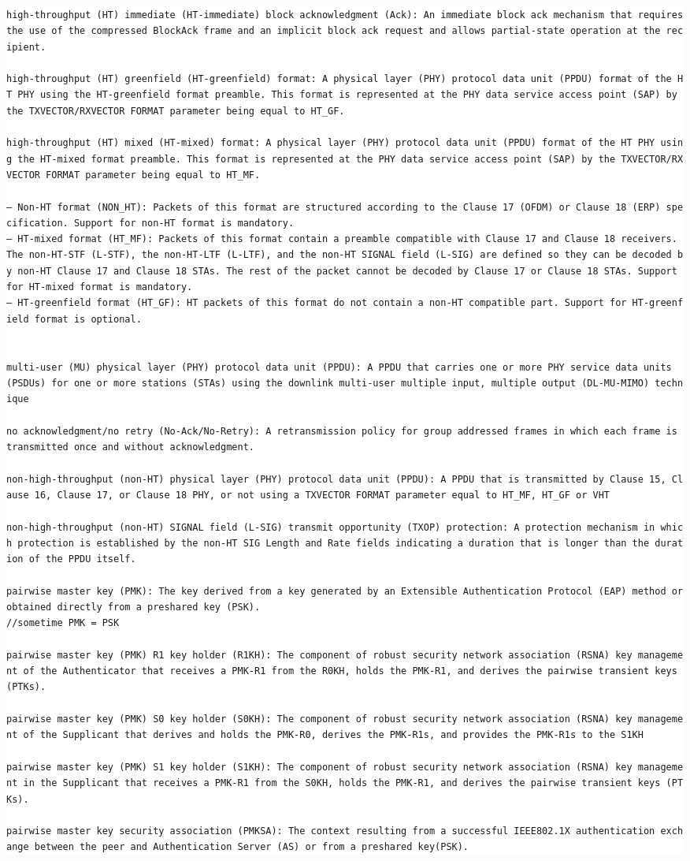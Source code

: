 	high-throughput (HT) immediate (HT-immediate) block acknowledgment (Ack): An immediate block ack mechanism that requires the use of the compressed BlockAck frame and an implicit block ack request and allows partial-state operation at the recipient. 

	high-throughput (HT) greenfield (HT-greenfield) format: A physical layer (PHY) protocol data unit (PPDU) format of the HT PHY using the HT-greenfield format preamble. This format is represented at the PHY data service access point (SAP) by the TXVECTOR/RXVECTOR FORMAT parameter being equal to HT_GF.

	high-throughput (HT) mixed (HT-mixed) format: A physical layer (PHY) protocol data unit (PPDU) format of the HT PHY using the HT-mixed format preamble. This format is represented at the PHY data service access point (SAP) by the TXVECTOR/RXVECTOR FORMAT parameter being equal to HT_MF.

	— Non-HT format (NON_HT): Packets of this format are structured according to the Clause 17 (OFDM) or Clause 18 (ERP) specification. Support for non-HT format is mandatory.
	— HT-mixed format (HT_MF): Packets of this format contain a preamble compatible with Clause 17 and Clause 18 receivers. The non-HT-STF (L-STF), the non-HT-LTF (L-LTF), and the non-HT SIGNAL field (L-SIG) are defined so they can be decoded by non-HT Clause 17 and Clause 18 STAs. The rest of the packet cannot be decoded by Clause 17 or Clause 18 STAs. Support for HT-mixed format is mandatory.
	— HT-greenfield format (HT_GF): HT packets of this format do not contain a non-HT compatible part. Support for HT-greenfield format is optional.


	multi-user (MU) physical layer (PHY) protocol data unit (PPDU): A PPDU that carries one or more PHY service data units (PSDUs) for one or more stations (STAs) using the downlink multi-user multiple input, multiple output (DL-MU-MIMO) technique

	no acknowledgment/no retry (No-Ack/No-Retry): A retransmission policy for group addressed frames in which each frame is transmitted once and without acknowledgment. 

	non-high-throughput (non-HT) physical layer (PHY) protocol data unit (PPDU): A PPDU that is transmitted by Clause 15, Clause 16, Clause 17, or Clause 18 PHY, or not using a TXVECTOR FORMAT parameter equal to HT_MF, HT_GF or VHT

	non-high-throughput (non-HT) SIGNAL field (L-SIG) transmit opportunity (TXOP) protection: A protection mechanism in which protection is established by the non-HT SIG Length and Rate fields indicating a duration that is longer than the duration of the PPDU itself.

	pairwise master key (PMK): The key derived from a key generated by an Extensible Authentication Protocol (EAP) method or obtained directly from a preshared key (PSK).
	//sometime PMK = PSK

	pairwise master key (PMK) R1 key holder (R1KH): The component of robust security network association (RSNA) key management of the Authenticator that receives a PMK-R1 from the R0KH, holds the PMK-R1, and derives the pairwise transient keys (PTKs).

	pairwise master key (PMK) S0 key holder (S0KH): The component of robust security network association (RSNA) key management of the Supplicant that derives and holds the PMK-R0, derives the PMK-R1s, and provides the PMK-R1s to the S1KH

	pairwise master key (PMK) S1 key holder (S1KH): The component of robust security network association (RSNA) key management in the Supplicant that receives a PMK-R1 from the S0KH, holds the PMK-R1, and derives the pairwise transient keys (PTKs).

	pairwise master key security association (PMKSA): The context resulting from a successful IEEE802.1X authentication exchange between the peer and Authentication Server (AS) or from a preshared key(PSK).

